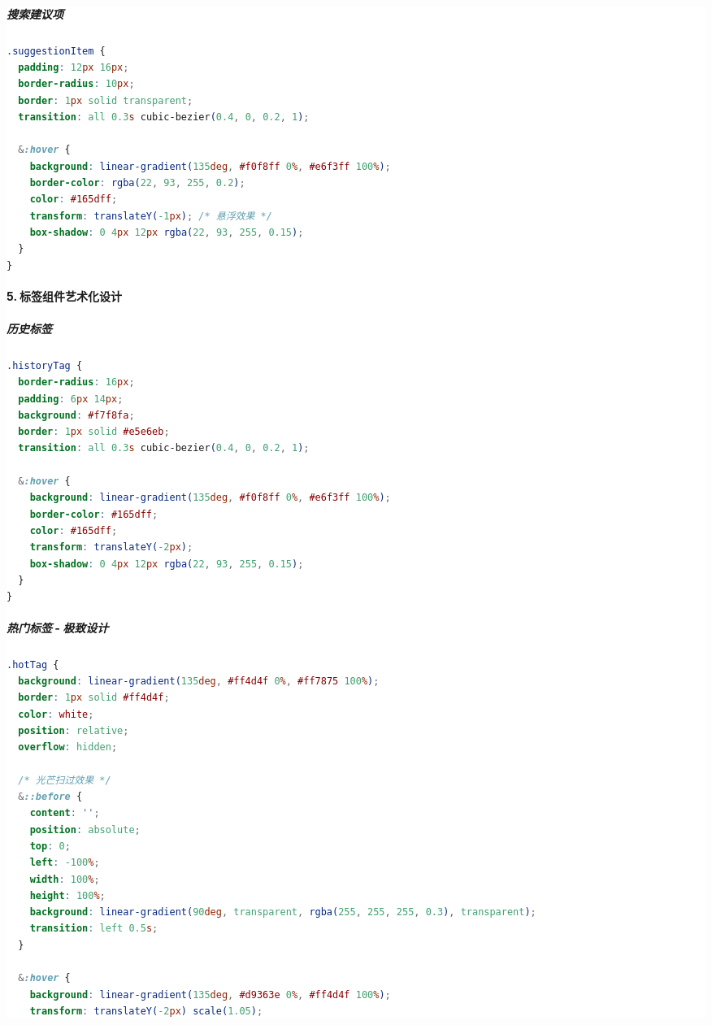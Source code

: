 ##### **搜索建议项**

```css
.suggestionItem {
  padding: 12px 16px;
  border-radius: 10px;
  border: 1px solid transparent;
  transition: all 0.3s cubic-bezier(0.4, 0, 0.2, 1);

  &:hover {
    background: linear-gradient(135deg, #f0f8ff 0%, #e6f3ff 100%);
    border-color: rgba(22, 93, 255, 0.2);
    color: #165dff;
    transform: translateY(-1px); /* 悬浮效果 */
    box-shadow: 0 4px 12px rgba(22, 93, 255, 0.15);
  }
}
```

#### **5. 标签组件艺术化设计**

##### **历史标签**

```css
.historyTag {
  border-radius: 16px;
  padding: 6px 14px;
  background: #f7f8fa;
  border: 1px solid #e5e6eb;
  transition: all 0.3s cubic-bezier(0.4, 0, 0.2, 1);

  &:hover {
    background: linear-gradient(135deg, #f0f8ff 0%, #e6f3ff 100%);
    border-color: #165dff;
    color: #165dff;
    transform: translateY(-2px);
    box-shadow: 0 4px 12px rgba(22, 93, 255, 0.15);
  }
}
```

##### **热门标签 - 极致设计**

```css
.hotTag {
  background: linear-gradient(135deg, #ff4d4f 0%, #ff7875 100%);
  border: 1px solid #ff4d4f;
  color: white;
  position: relative;
  overflow: hidden;

  /* 光芒扫过效果 */
  &::before {
    content: '';
    position: absolute;
    top: 0;
    left: -100%;
    width: 100%;
    height: 100%;
    background: linear-gradient(90deg, transparent, rgba(255, 255, 255, 0.3), transparent);
    transition: left 0.5s;
  }

  &:hover {
    background: linear-gradient(135deg, #d9363e 0%, #ff4d4f 100%);
    transform: translateY(-2px) scale(1.05);
```